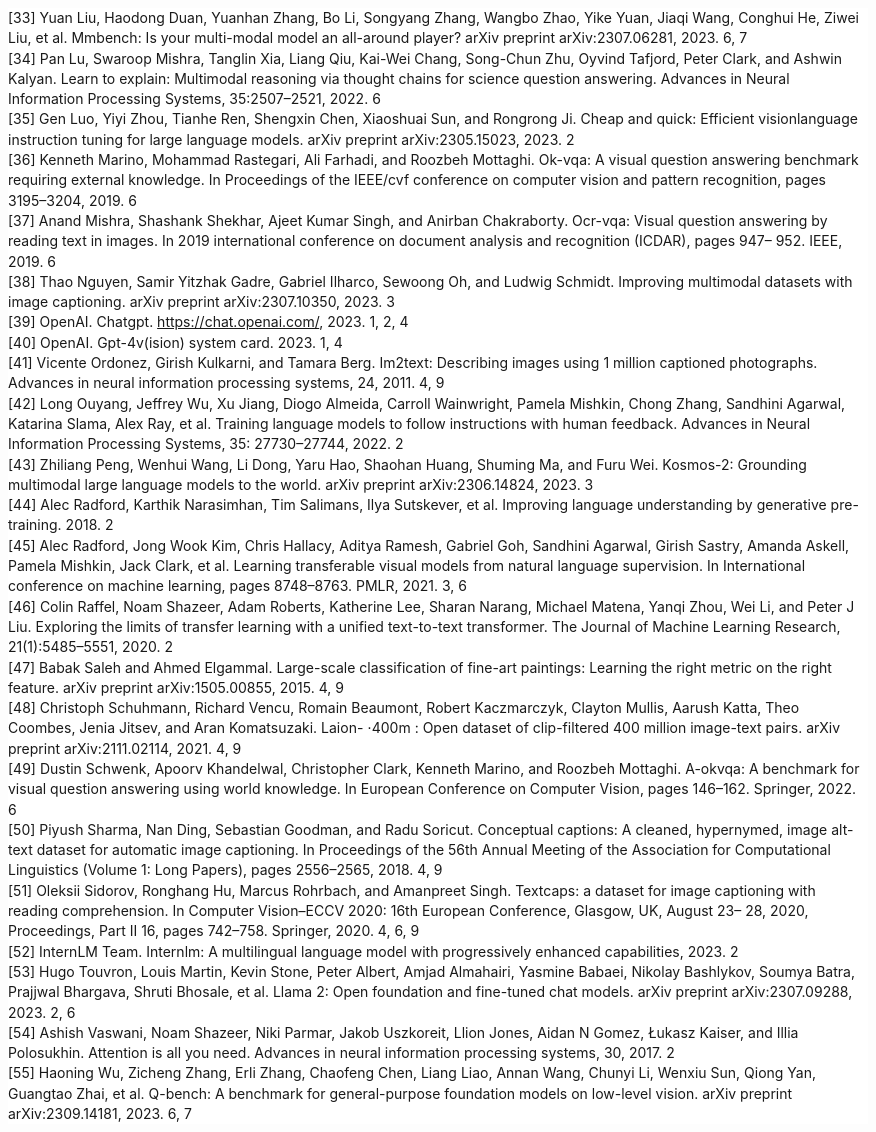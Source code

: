[33] Yuan Liu, Haodong Duan, Yuanhan Zhang, Bo Li, Songyang Zhang, Wangbo Zhao, Yike Yuan, Jiaqi Wang, Conghui He, Ziwei Liu, et al. Mmbench: Is your multi-modal model an all-around player? arXiv preprint arXiv:2307.06281, 2023. 6, 7   
[34] Pan Lu, Swaroop Mishra, Tanglin Xia, Liang Qiu, Kai-Wei Chang, Song-Chun Zhu, Oyvind Tafjord, Peter Clark, and Ashwin Kalyan. Learn to explain: Multimodal reasoning via thought chains for science question answering. Advances in Neural Information Processing Systems, 35:2507–2521, 2022. 6   
[35] Gen Luo, Yiyi Zhou, Tianhe Ren, Shengxin Chen, Xiaoshuai Sun, and Rongrong Ji. Cheap and quick: Efficient visionlanguage instruction tuning for large language models. arXiv preprint arXiv:2305.15023, 2023. 2   
[36] Kenneth Marino, Mohammad Rastegari, Ali Farhadi, and Roozbeh Mottaghi. Ok-vqa: A visual question answering benchmark requiring external knowledge. In Proceedings of the IEEE/cvf conference on computer vision and pattern recognition, pages 3195–3204, 2019. 6   
[37] Anand Mishra, Shashank Shekhar, Ajeet Kumar Singh, and Anirban Chakraborty. Ocr-vqa: Visual question answering by reading text in images. In 2019 international conference on document analysis and recognition (ICDAR), pages 947– 952. IEEE, 2019. 6   
[38] Thao Nguyen, Samir Yitzhak Gadre, Gabriel Ilharco, Sewoong Oh, and Ludwig Schmidt. Improving multimodal datasets with image captioning. arXiv preprint arXiv:2307.10350, 2023. 3   
[39] OpenAI. Chatgpt. https://chat.openai.com/, 2023. 1, 2, 4   
[40] OpenAI. Gpt-4v(ision) system card. 2023. 1, 4   
[41] Vicente Ordonez, Girish Kulkarni, and Tamara Berg. Im2text: Describing images using 1 million captioned photographs. Advances in neural information processing systems, 24, 2011. 4, 9   
[42] Long Ouyang, Jeffrey Wu, Xu Jiang, Diogo Almeida, Carroll Wainwright, Pamela Mishkin, Chong Zhang, Sandhini Agarwal, Katarina Slama, Alex Ray, et al. Training language models to follow instructions with human feedback. Advances in Neural Information Processing Systems, 35: 27730–27744, 2022. 2   
[43] Zhiliang Peng, Wenhui Wang, Li Dong, Yaru Hao, Shaohan Huang, Shuming Ma, and Furu Wei. Kosmos-2: Grounding multimodal large language models to the world. arXiv preprint arXiv:2306.14824, 2023. 3   
[44] Alec Radford, Karthik Narasimhan, Tim Salimans, Ilya Sutskever, et al. Improving language understanding by generative pre-training. 2018. 2   
[45] Alec Radford, Jong Wook Kim, Chris Hallacy, Aditya Ramesh, Gabriel Goh, Sandhini Agarwal, Girish Sastry, Amanda Askell, Pamela Mishkin, Jack Clark, et al. Learning transferable visual models from natural language supervision. In International conference on machine learning, pages 8748–8763. PMLR, 2021. 3, 6   
[46] Colin Raffel, Noam Shazeer, Adam Roberts, Katherine Lee, Sharan Narang, Michael Matena, Yanqi Zhou, Wei Li, and Peter J Liu. Exploring the limits of transfer learning with a unified text-to-text transformer. The Journal of Machine Learning Research, 21(1):5485–5551, 2020. 2   
[47] Babak Saleh and Ahmed Elgammal. Large-scale classification of fine-art paintings: Learning the right metric on the right feature. arXiv preprint arXiv:1505.00855, 2015. 4, 9   
[48] Christoph Schuhmann, Richard Vencu, Romain Beaumont, Robert Kaczmarczyk, Clayton Mullis, Aarush Katta, Theo Coombes, Jenia Jitsev, and Aran Komatsuzaki. Laion- ${\cdot400}\mathrm{m}$ : Open dataset of clip-filtered 400 million image-text pairs. arXiv preprint arXiv:2111.02114, 2021. 4, 9   
[49] Dustin Schwenk, Apoorv Khandelwal, Christopher Clark, Kenneth Marino, and Roozbeh Mottaghi. A-okvqa: A benchmark for visual question answering using world knowledge. In European Conference on Computer Vision, pages 146–162. Springer, 2022. 6   
[50] Piyush Sharma, Nan Ding, Sebastian Goodman, and Radu Soricut. Conceptual captions: A cleaned, hypernymed, image alt-text dataset for automatic image captioning. In Proceedings of the 56th Annual Meeting of the Association for Computational Linguistics (Volume 1: Long Papers), pages 2556–2565, 2018. 4, 9   
[51] Oleksii Sidorov, Ronghang Hu, Marcus Rohrbach, and Amanpreet Singh. Textcaps: a dataset for image captioning with reading comprehension. In Computer Vision–ECCV 2020: 16th European Conference, Glasgow, UK, August 23– 28, 2020, Proceedings, Part II 16, pages 742–758. Springer, 2020. 4, 6, 9   
[52] InternLM Team. Internlm: A multilingual language model with progressively enhanced capabilities, 2023. 2   
[53] Hugo Touvron, Louis Martin, Kevin Stone, Peter Albert, Amjad Almahairi, Yasmine Babaei, Nikolay Bashlykov, Soumya Batra, Prajjwal Bhargava, Shruti Bhosale, et al. Llama 2: Open foundation and fine-tuned chat models. arXiv preprint arXiv:2307.09288, 2023. 2, 6   
[54] Ashish Vaswani, Noam Shazeer, Niki Parmar, Jakob Uszkoreit, Llion Jones, Aidan N Gomez, Łukasz Kaiser, and Illia Polosukhin. Attention is all you need. Advances in neural information processing systems, 30, 2017. 2   
[55] Haoning Wu, Zicheng Zhang, Erli Zhang, Chaofeng Chen, Liang Liao, Annan Wang, Chunyi Li, Wenxiu Sun, Qiong Yan, Guangtao Zhai, et al. Q-bench: A benchmark for general-purpose foundation models on low-level vision. arXiv preprint arXiv:2309.14181, 2023. 6, 7   